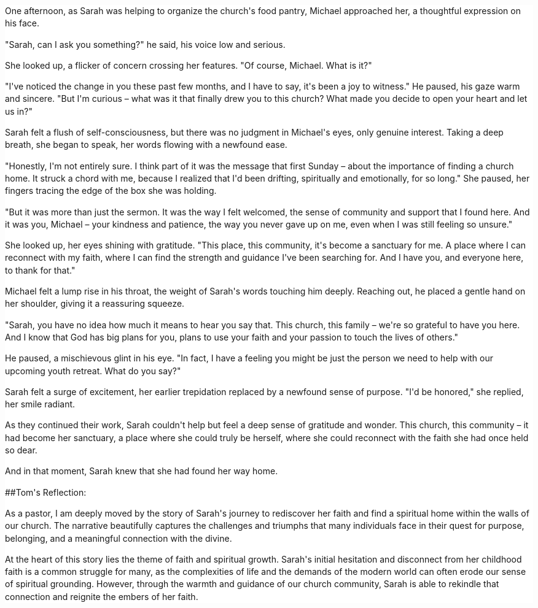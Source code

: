 One afternoon, as Sarah was helping to organize the church's food pantry, Michael approached her, a thoughtful expression on his face.

"Sarah, can I ask you something?" he said, his voice low and serious.

She looked up, a flicker of concern crossing her features. "Of course, Michael. What is it?"

"I've noticed the change in you these past few months, and I have to say, it's been a joy to witness." He paused, his gaze warm and sincere. "But I'm curious – what was it that finally drew you to this church? What made you decide to open your heart and let us in?"

Sarah felt a flush of self-consciousness, but there was no judgment in Michael's eyes, only genuine interest. Taking a deep breath, she began to speak, her words flowing with a newfound ease.

"Honestly, I'm not entirely sure. I think part of it was the message that first Sunday – about the importance of finding a church home. It struck a chord with me, because I realized that I'd been drifting, spiritually and emotionally, for so long." She paused, her fingers tracing the edge of the box she was holding.

"But it was more than just the sermon. It was the way I felt welcomed, the sense of community and support that I found here. And it was you, Michael – your kindness and patience, the way you never gave up on me, even when I was still feeling so unsure."

She looked up, her eyes shining with gratitude. "This place, this community, it's become a sanctuary for me. A place where I can reconnect with my faith, where I can find the strength and guidance I've been searching for. And I have you, and everyone here, to thank for that."

Michael felt a lump rise in his throat, the weight of Sarah's words touching him deeply. Reaching out, he placed a gentle hand on her shoulder, giving it a reassuring squeeze.

"Sarah, you have no idea how much it means to hear you say that. This church, this family – we're so grateful to have you here. And I know that God has big plans for you, plans to use your faith and your passion to touch the lives of others."

He paused, a mischievous glint in his eye. "In fact, I have a feeling you might be just the person we need to help with our upcoming youth retreat. What do you say?"

Sarah felt a surge of excitement, her earlier trepidation replaced by a newfound sense of purpose. "I'd be honored," she replied, her smile radiant.

As they continued their work, Sarah couldn't help but feel a deep sense of gratitude and wonder. This church, this community – it had become her sanctuary, a place where she could truly be herself, where she could reconnect with the faith she had once held so dear.

And in that moment, Sarah knew that she had found her way home.

##Tom's Reflection: 

As a pastor, I am deeply moved by the story of Sarah's journey to rediscover her faith and find a spiritual home within the walls of our church. The narrative beautifully captures the challenges and triumphs that many individuals face in their quest for purpose, belonging, and a meaningful connection with the divine.

At the heart of this story lies the theme of faith and spiritual growth. Sarah's initial hesitation and disconnect from her childhood faith is a common struggle for many, as the complexities of life and the demands of the modern world can often erode our sense of spiritual grounding. However, through the warmth and guidance of our church community, Sarah is able to rekindle that connection and reignite the embers of her faith.
